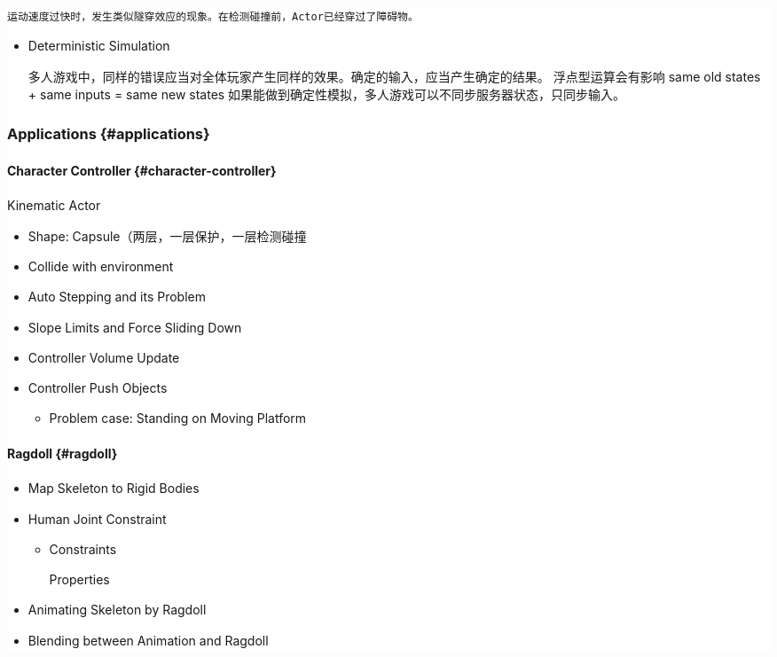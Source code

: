     运动速度过快时，发生类似隧穿效应的现象。在检测碰撞前，Actor已经穿过了障碍物。



-  Deterministic Simulation

    多人游戏中，同样的错误应当对全体玩家产生同样的效果。确定的输入，应当产生确定的结果。
    浮点型运算会有影响
    same old states + same inputs = same new states
    如果能做到确定性模拟，多人游戏可以不同步服务器状态，只同步输入。


### Applications {#applications}


#### Character Controller {#character-controller}

Kinematic Actor

-   Shape: Capsule（两层，一层保护，一层检测碰撞



-  Collide with environment



-  Auto Stepping and its Problem



-  Slope Limits and Force Sliding Down



-  Controller Volume Update



-  Controller Push Objects

    <!--list-separator-->

    -  Problem case: Standing on Moving Platform


#### Ragdoll {#ragdoll}



-  Map Skeleton to Rigid Bodies



-  Human Joint Constraint

    <!--list-separator-->

    -  Constraints

        Properties



-  Animating Skeleton by Ragdoll



-  Blending between Animation and Ragdoll
